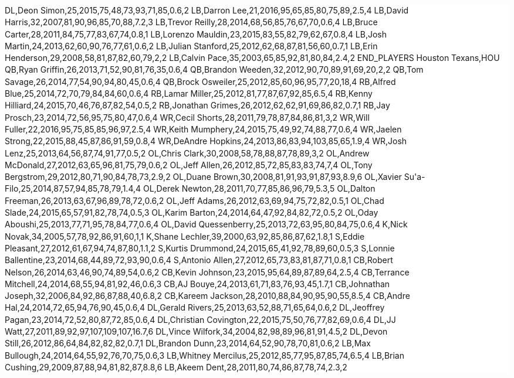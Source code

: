 DL,Deon Simon,25,2015,75,48,73,93,71,85,0.6,2
LB,Darron Lee,21,2016,95,65,85,80,75,89,2.5,4
LB,David Harris,32,2007,81,90,96,85,70,88,7.2,3
LB,Trevor Reilly,28,2014,68,56,85,76,67,70,0.6,4
LB,Bruce Carter,28,2011,84,75,77,83,67,74,0.8,1
LB,Lorenzo Mauldin,23,2015,83,55,82,79,62,67,0.8,4
LB,Josh Martin,24,2013,62,60,90,76,77,61,0.6,2
LB,Julian Stanford,25,2012,62,68,87,81,56,60,0.7,1
LB,Erin Henderson,29,2008,58,81,87,82,60,79,2,2
LB,Calvin Pace,35,2003,65,85,92,81,80,84,2.4,2
END_PLAYERS
Houston Texans,HOU
QB,Ryan Griffin,26,2013,71,52,90,81,76,35,0.6,4
QB,Brandon Weeden,32,2012,90,70,89,91,69,20,2,2
QB,Tom Savage,26,2014,77,54,90,94,80,45,0.6,4
QB,Brock Osweiler,25,2012,85,60,96,95,77,20,18,4
RB,Alfred Blue,25,2014,72,70,79,84,84,60,0.6,4
RB,Lamar Miller,25,2012,81,77,87,67,92,85,6.5,4
RB,Kenny Hilliard,24,2015,70,46,76,87,82,54,0.5,2
RB,Jonathan Grimes,26,2012,62,62,91,69,86,82,0.7,1
RB,Jay Prosch,23,2014,72,56,95,75,80,47,0.6,4
WR,Cecil Shorts,28,2011,79,78,87,84,86,81,3,2
WR,Will Fuller,22,2016,95,75,85,85,96,97,2.5,4
WR,Keith Mumphery,24,2015,75,49,92,74,88,77,0.6,4
WR,Jaelen Strong,22,2015,88,45,87,86,91,59,0.8,4
WR,DeAndre Hopkins,24,2013,86,83,94,103,85,65,1.9,4
WR,Josh Lenz,25,2013,64,56,87,74,91,77,0.5,2
OL,Chris Clark,30,2008,58,78,88,87,78,89,3,2
OL,Andrew McDonald,27,2012,63,65,96,81,75,79,0.6,2
OL,Jeff Allen,26,2012,85,72,85,83,83,74,7,4
OL,Tony Bergstrom,29,2012,80,71,90,84,78,73,2.9,2
OL,Duane Brown,30,2008,81,91,93,91,87,93,8.9,6
OL,Xavier Su'a-Filo,25,2014,87,57,94,85,78,79,1.4,4
OL,Derek Newton,28,2011,70,77,85,86,96,79,5.3,5
OL,Dalton Freeman,26,2013,63,67,96,89,78,72,0.6,2
OL,Jeff Adams,26,2012,63,69,94,75,72,82,0.5,1
OL,Chad Slade,24,2015,65,57,91,82,78,74,0.5,3
OL,Karim Barton,24,2014,64,47,92,84,82,72,0.5,2
OL,Oday Aboushi,25,2013,77,71,95,78,84,77,0.6,4
OL,David Quessenberry,25,2013,72,63,95,80,84,75,0.6,4
K,Nick Novak,34,2005,57,78,92,86,91,60,1,1
K,Shane Lechler,39,2000,63,92,85,86,87,62,1.8,1
S,Eddie Pleasant,27,2012,61,67,94,74,87,80,1.1,2
S,Kurtis Drummond,24,2015,65,41,92,78,89,60,0.5,3
S,Lonnie Ballentine,23,2014,68,44,89,72,93,90,0.6,4
S,Antonio Allen,27,2012,65,73,83,81,87,71,0.8,1
CB,Robert Nelson,26,2014,63,46,90,74,89,54,0.6,2
CB,Kevin Johnson,23,2015,95,64,89,87,89,64,2.5,4
CB,Terrance Mitchell,24,2014,68,55,94,81,92,46,0.6,3
CB,AJ Bouye,24,2013,61,71,83,76,93,45,1.7,1
CB,Johnathan Joseph,32,2006,84,92,86,87,88,40,6.8,2
CB,Kareem Jackson,28,2010,88,84,90,95,90,55,8.5,4
CB,Andre Hal,24,2014,72,65,94,76,90,45,0.6,4
DL,Gerald Rivers,25,2013,63,52,88,71,65,64,0.6,2
DL,Jeoffrey Pagan,23,2014,72,52,80,87,72,85,0.6,4
DL,Christian Covington,22,2015,75,50,76,77,82,69,0.6,4
DL,JJ Watt,27,2011,89,92,97,107,109,107,16.7,6
DL,Vince Wilfork,34,2004,82,98,89,96,81,91,4.5,2
DL,Devon Still,26,2012,86,64,84,82,82,82,0.7,1
DL,Brandon Dunn,23,2014,64,52,90,78,70,81,0.6,2
LB,Max Bullough,24,2014,64,55,92,76,70,75,0.6,3
LB,Whitney Mercilus,25,2012,85,77,95,87,85,74,6.5,4
LB,Brian Cushing,29,2009,87,88,94,81,82,87,8.8,6
LB,Akeem Dent,28,2011,80,74,86,87,78,74,2.3,2